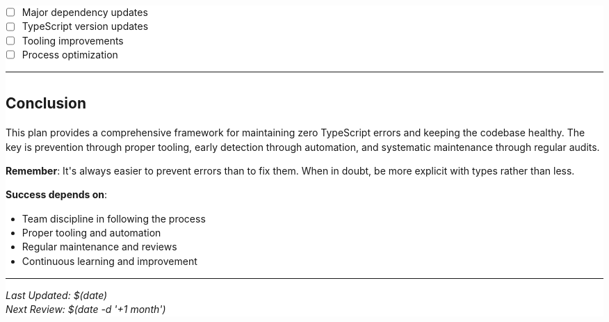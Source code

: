 - [ ] Major dependency updates
- [ ] TypeScript version updates
- [ ] Tooling improvements
- [ ] Process optimization

---

## Conclusion

This plan provides a comprehensive framework for maintaining zero TypeScript errors and keeping the codebase healthy. The key is prevention through proper tooling, early detection through automation, and systematic maintenance through regular audits.

**Remember**: It's always easier to prevent errors than to fix them. When in doubt, be more explicit with types rather than less.

**Success depends on**:

- Team discipline in following the process
- Proper tooling and automation
- Regular maintenance and reviews
- Continuous learning and improvement

---

_Last Updated: $(date)_  
_Next Review: $(date -d '+1 month')_
